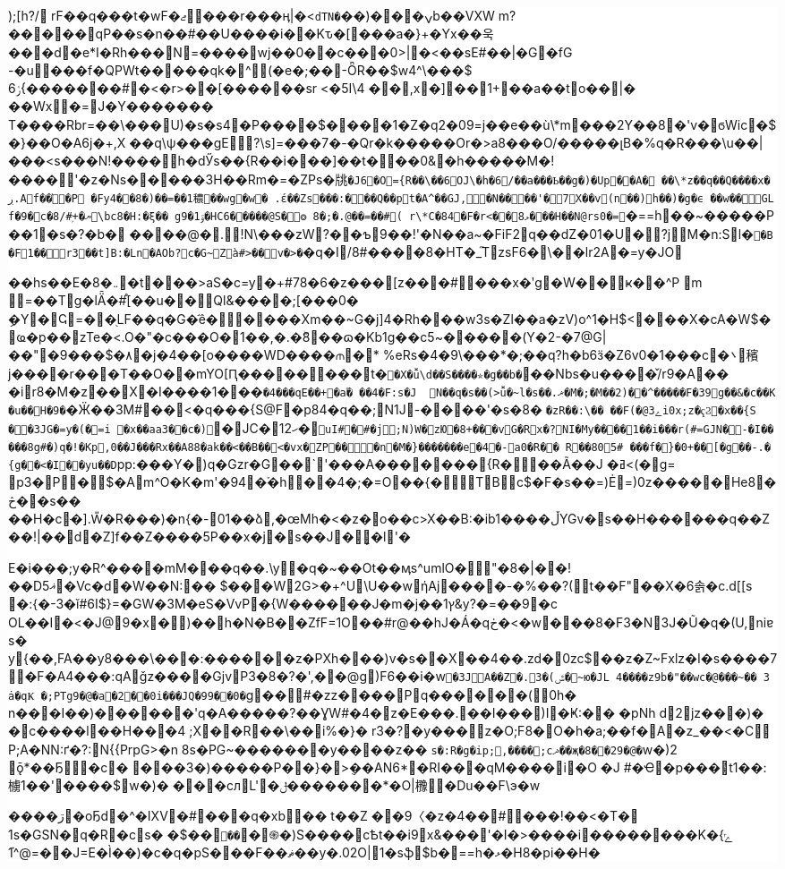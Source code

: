 );[h?/ rF��q���t�wF�ޖ���r���ӊ|�<`dTN�`��)�ݍ��޹b��VXW m?�����qP��s�n��#��U����i��Kԏ�[���a�}+�Yx��욱
���d�e\*I�Rh���N=����wj��0��c���0>|�<��sE#��|�G�fG -�u���f�QPWt�����qk�^(�e�;��-ȪR��$w4^\���$
ݫ6{�������#�<�r>��[������sr <�5I\4 ��,x�]��1+��a��to��|�
��Wx�=J�Y�������
T����Rbr=��\� ��U)�s�s׵4�P����$����1�Z�q2�09=j��e��ù\*m���2Y��8�'v�ϭWic�$�}��O�A6j�+,X
��q\ψ���gE?\s]=���7�-�Qr�k�����Or�>a8���O/�����լB�%q�R���\u��|���<s���N!����⍇h�dӲs��{R��i���]��t���׭&0�h�����M�!����'�z�Ns� ����3H ��Rm�=�ZPs�㸠`�J6�O={R��\��6OJ\�h�6/ ��a���Ҍ��g�)݀�Up��A� ��\*z��q��Q����x�ڔ.Af��֗�P
�Fy4��8�)��=��1穠��wg�w�
.έ��Zs���:���Q��pt�A^��GJ,�N����'�7X��v(n��)h��)�g�ϵ
��w�� GLf�9�c�8/#ۭ+�ޔ\bc8�H:�ξ�� gۊ1�9�HC6�����@S�❂ 8�;�.@��=��#( r\*C�84�F�r<��ޅ8���H��N@rs׵=�0`�==h��~�����P ��1�s�?�b�
����@�.!N\���zW?��ƅ\9��!'�N��a~�FiF2q��dZ�01�U�?j׊M�n:Sl�`�B�F1��r3֐��t]B:�Ln�AOb?c�G~Zà#>��v�>�`�q�Ӏ/8#����8�HT�\_֞TzsF6�\��l r2Aⓐ�=y�JO
 
 ��hs��E�܅�8�t���>aS�c=y�+#78�6�z���[z���#���x�ʹg�W��ҝ��^P m⛙=��Tg�lǞ�#֯[��u��Ql&����;[���0�
ި�Y�Ҁ=��֖LF��q�G�֬ê��޲���Xm��~G�j]4�Rh���w3s�Zl��a�zV)o^1�H$<���X�cA�W$�ҩ�p��zTe�<.O�"�c���O�1��,�.�ۖ8��ɷ�Kb1g��c޷����~5�(Y�2-�7@G|��"�9���$�۸�j�4��[o����WD����⫙�\* %eRs�4�9\���\*�;��q?h�b6ӟ�Z6v0�1���c�܌穦j����r���T��O��mYO[Ԥ��������t�`�X�ǚ\d��S����✮�g��b�`��Nbs�u���޵�̌/r9�A��
�ir8�M�z� �X�I����1���`�4���qE��+�a֝� ��4�F:s�J 
N��q�s��(>ǚ�~l�s��.ޜ� M� ;�M��2)��^�����F�39g��&�c��K�u��H�9�`�Ӝ��3M#��<�q���{S@F�p84�q��;N1J-����'�s�8� `�zR��:\��
��F(�@3ےi0x;z�ҁϨ�x��{S��3JG�=y�(�=i �x��aa3��c�)`�JC�1ހ2�`uI#�#�j;N)W�zЮ�8+���vG�Rx�?NI�My����1��i���r(#=GJN�-�I�����8g#�)q�!�Kp,0 ��J ���Rx��A88�ak��<��B��<�vx �ZP��΀�n�M �}�������e�4�-a0�R��
R ��805# ���f�}�0+��[�g��-.�{g��<�I��y u��D`pp:���Y�)q�Gzr�G��`'���A�������{R�֐��Ã��J
�ߥ<(�g=
p3�P�$�Am^O�K�m'�94�֒�h��4�;�=O��{�TBc$�F�s��=)Ė=)0z�����He8�څ��s�� ��H�cּ�].W̎�R���)�n{�-01��ձ,�œMh�<�z�o��c>X��B:�ib1����ڵYGv�s��H������q��Z��!|��d�Z]f��Z����5P��x�j�s��J�͕�l'�
 
 E�i���;y�R^����mM� ��q��.\y�q�~��Ot��ӎs^umlO�"�8�|��!��Dޣ5�Vc�d�W��N:�� $���W2G>�+^U\U��wήAj����-�%��?(t��F"��X�6솕�c.d[[s �:{�-3�ĭ#6I$}=�GW�3M�eS�Vv P�{W������J�m�j��1ץ&y?�=��9�c
OL��I �<�J@9�x�㎽)��h�N�B��ZfF=1O��#r@��hJ�Á�qڂ�<�w���8�F3�N3J�Ũ�q�(U,niɐs�
y{��,FA��y8���\���:������z�PXh���)v�s��X��4��.zd�0zc$��z�Z~Fxlz�I�s����7�F�A4���:qAǧz����GjvP3�8� ?�',��@g)F6��i�w`�3JA��Z�.3�(ݜ�~ю�JL 
4����z9b�"��wc�@���~��
 3ȧ�qҜ �;PTg9�@�a�2��0i���JQ�99��0�`g��#�zz����Pq������(0h� n��� I��)������'q�A�����?��Ɣ W#�4�z�E���. ��I���)I�Ҝ:� �
�pNh d2jz��� )� 
�c����l��H���4 ;X��R ��\��i%�}� r3�?�y���z�O;F8�O�h�a;��f�A�z\_�  �<�C P; A�NN:ґ�?:N{{PrpG>�n 8 s�PG~�������y����z�� `s�:R�g�ip;,����;cޛ��җ�8��29�@�`w�)2 ǭ\*��Ҕ�c�
���3�)�����P��}�>݈��AN6\*�RI���qM����i�O �J #�Ҽ�p���t1��:㯭1��'����$w�)�
���cлL'�ݪ�������\*�O|櫲�Du��F\э�w
 
 ����ڗ�oҔd�^�IXV�#���q�xb�� t��Z ��9〈�z�4��#֌���!��<�T�
1s�GSN�q�R�cs� �$��`��`�֍�)S���� cҌt��i9x&���'�I�>����i��������K�ݻ}�=@^1֗�J=E�Ì��)�c�q�pS���F ��ޘ��y�.02O|1�sֆ$b�==h�ޅ�H8�pi��H�
 